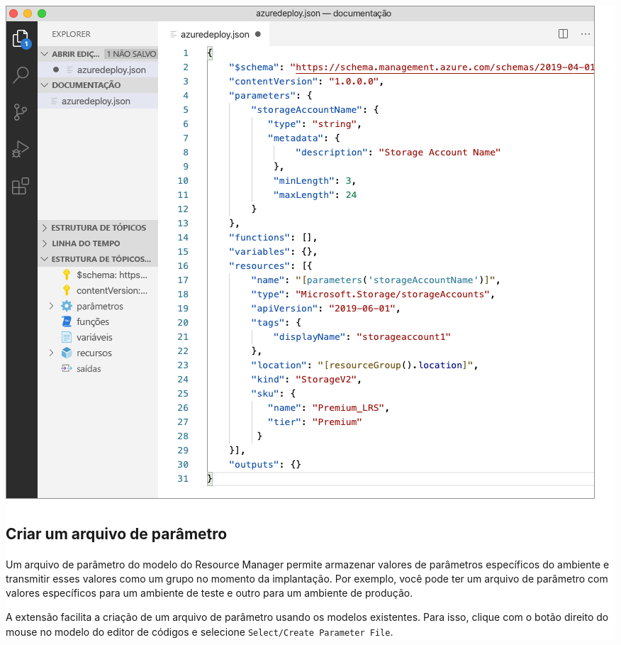 ![Imagem mostrando o parâmetro concluído em um recurso do modelo do Resource Manager](./media/quickstart-create-templates-use-visual-studio-code/13.png)

## <a name="create-a-parameter-file"></a>Criar um arquivo de parâmetro

Um arquivo de parâmetro do modelo do Resource Manager permite armazenar valores de parâmetros específicos do ambiente e transmitir esses valores como um grupo no momento da implantação. Por exemplo, você pode ter um arquivo de parâmetro com valores específicos para um ambiente de teste e outro para um ambiente de produção.

A extensão facilita a criação de um arquivo de parâmetro usando os modelos existentes. Para isso, clique com o botão direito do mouse no modelo do editor de códigos e selecione `Select/Create Parameter File`.
